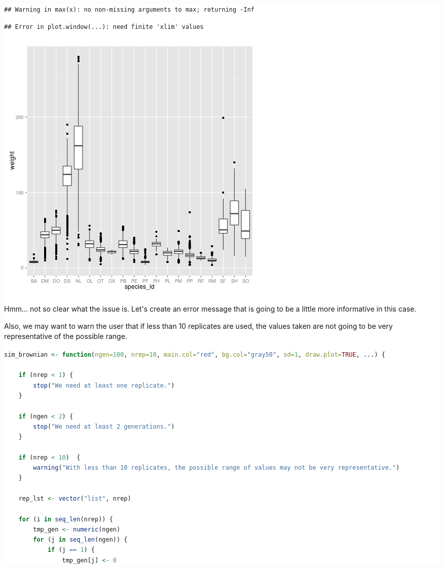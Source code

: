 ```
## Warning in max(x): no non-missing arguments to max; returning -Inf
```

```
## Error in plot.window(...): need finite 'xlim' values
```

![plot of chunk unnamed-chunk-14](figure/unnamed-chunk-14-1.png) 

Hmm... not so clear what the issue is. Let's create an error message that is
going to be a little more informative in this case.

Also, we may want to warn the user that if less than 10 replicates are used, the
values taken are not going to be very representative of the possible range.



```r
sim_brownian <- function(ngen=100, nrep=10, main.col="red", bg.col="gray50", sd=1, draw.plot=TRUE, ...) {

    if (nrep < 1) {
        stop("We need at least one replicate.")
    }

    if (ngen < 2) {
        stop("We need at least 2 generations.")
    }

    if (nrep < 10)  {
        warning("With less than 10 replicates, the possible range of values may not be very representative.")
    }

    rep_lst <- vector("list", nrep)

    for (i in seq_len(nrep)) {
        tmp_gen <- numeric(ngen)
        for (j in seq_len(ngen)) {
            if (j == 1) {
                tmp_gen[j] <- 0
```